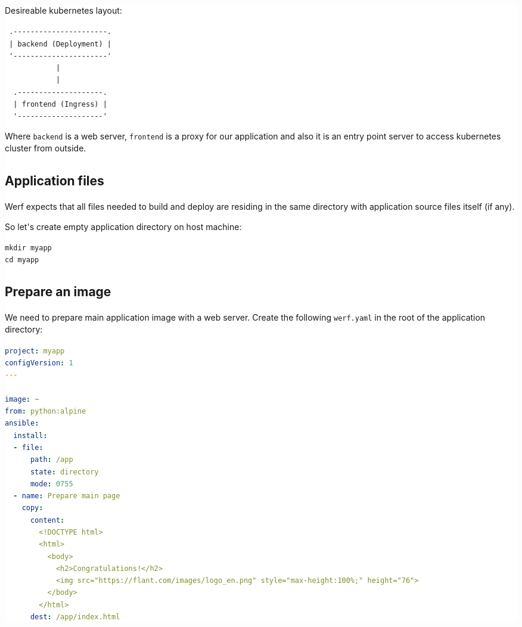 Desireable kubernetes layout:

     .----------------------.
     | backend (Deployment) |
     '----------------------'
                |
                |
      .--------------------.
      | frontend (Ingress) |
      '--------------------'

Where `backend` is a web server, `frontend` is a proxy for our application and also it is an entry point server to access kubernetes cluster from outside.

## Application files

Werf expects that all files needed to build and deploy are residing in the same directory with application source files itself (if any).

So let's create empty application directory on host machine:

```shell
mkdir myapp
cd myapp
```

## Prepare an image

We need to prepare main application image with a web server. Create the following `werf.yaml` in the root of the application directory:

```yaml
project: myapp
configVersion: 1
---

image: ~
from: python:alpine
ansible:
  install:
  - file:
      path: /app
      state: directory
      mode: 0755
  - name: Prepare main page
    copy:
      content:
        <!DOCTYPE html>
        <html>
          <body>
            <h2>Congratulations!</h2>
            <img src="https://flant.com/images/logo_en.png" style="max-height:100%;" height="76">
          </body>
        </html>
      dest: /app/index.html
```
